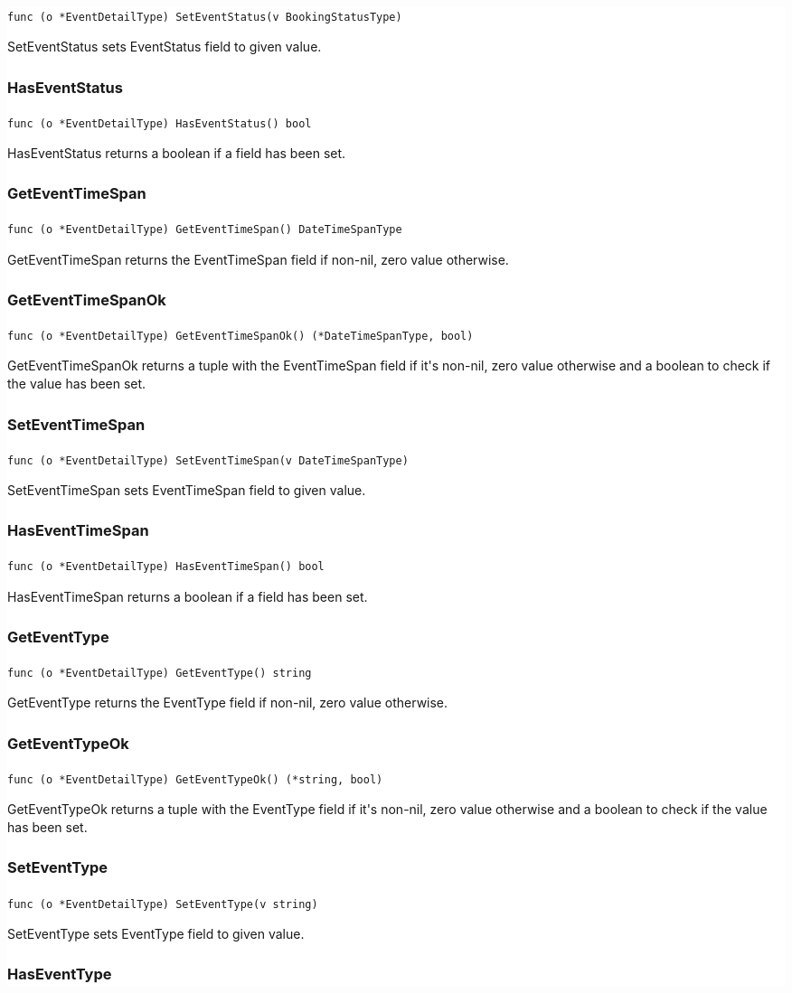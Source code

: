`func (o *EventDetailType) SetEventStatus(v BookingStatusType)`

SetEventStatus sets EventStatus field to given value.

### HasEventStatus

`func (o *EventDetailType) HasEventStatus() bool`

HasEventStatus returns a boolean if a field has been set.

### GetEventTimeSpan

`func (o *EventDetailType) GetEventTimeSpan() DateTimeSpanType`

GetEventTimeSpan returns the EventTimeSpan field if non-nil, zero value otherwise.

### GetEventTimeSpanOk

`func (o *EventDetailType) GetEventTimeSpanOk() (*DateTimeSpanType, bool)`

GetEventTimeSpanOk returns a tuple with the EventTimeSpan field if it's non-nil, zero value otherwise
and a boolean to check if the value has been set.

### SetEventTimeSpan

`func (o *EventDetailType) SetEventTimeSpan(v DateTimeSpanType)`

SetEventTimeSpan sets EventTimeSpan field to given value.

### HasEventTimeSpan

`func (o *EventDetailType) HasEventTimeSpan() bool`

HasEventTimeSpan returns a boolean if a field has been set.

### GetEventType

`func (o *EventDetailType) GetEventType() string`

GetEventType returns the EventType field if non-nil, zero value otherwise.

### GetEventTypeOk

`func (o *EventDetailType) GetEventTypeOk() (*string, bool)`

GetEventTypeOk returns a tuple with the EventType field if it's non-nil, zero value otherwise
and a boolean to check if the value has been set.

### SetEventType

`func (o *EventDetailType) SetEventType(v string)`

SetEventType sets EventType field to given value.

### HasEventType

